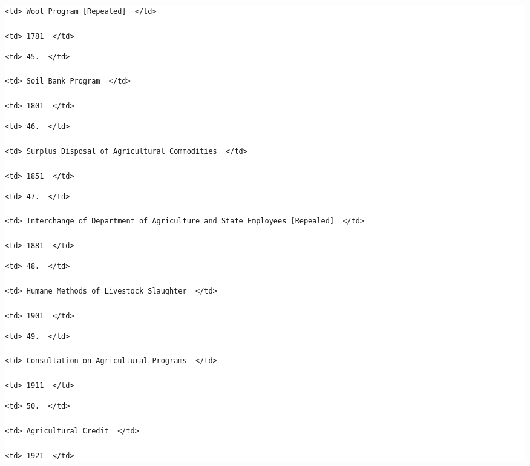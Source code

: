     <td> Wool Program [Repealed]  </td>

    <td> 1781  </td>

  </tr>

  <tr>

    <td> 45.  </td>

    <td> Soil Bank Program  </td>

    <td> 1801  </td>

  </tr>

  <tr>

    <td> 46.  </td>

    <td> Surplus Disposal of Agricultural Commodities  </td>

    <td> 1851  </td>

  </tr>

  <tr>

    <td> 47.  </td>

    <td> Interchange of Department of Agriculture and State Employees [Repealed]  </td>

    <td> 1881  </td>

  </tr>

  <tr>

    <td> 48.  </td>

    <td> Humane Methods of Livestock Slaughter  </td>

    <td> 1901  </td>

  </tr>

  <tr>

    <td> 49.  </td>

    <td> Consultation on Agricultural Programs  </td>

    <td> 1911  </td>

  </tr>

  <tr>

    <td> 50.  </td>

    <td> Agricultural Credit  </td>

    <td> 1921  </td>

  </tr>
